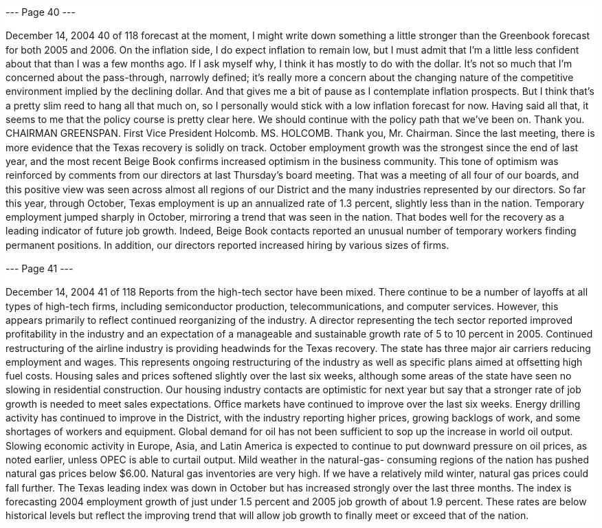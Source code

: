 --- Page 40 ---

December 14, 2004 40 of 118
forecast at the moment, I might write down something a little stronger than the Greenbook forecast
for both 2005 and 2006.
On the inflation side, I do expect inflation to remain low, but I must admit that I’m a little
less confident about that than I was a few months ago. If I ask myself why, I think it has mostly to
do with the dollar. It’s not so much that I’m concerned about the pass-through, narrowly defined;
it’s really more a concern about the changing nature of the competitive environment implied by the
declining dollar. And that gives me a bit of pause as I contemplate inflation prospects. But I think
that’s a pretty slim reed to hang all that much on, so I personally would stick with a low inflation
forecast for now.
Having said all that, it seems to me that the policy course is pretty clear here. We should
continue with the policy path that we’ve been on. Thank you.
CHAIRMAN GREENSPAN. First Vice President Holcomb.
MS. HOLCOMB. Thank you, Mr. Chairman. Since the last meeting, there is more
evidence that the Texas recovery is solidly on track. October employment growth was the strongest
since the end of last year, and the most recent Beige Book confirms increased optimism in the
business community. This tone of optimism was reinforced by comments from our directors at last
Thursday’s board meeting. That was a meeting of all four of our boards, and this positive view was
seen across almost all regions of our District and the many industries represented by our directors.
So far this year, through October, Texas employment is up an annualized rate of 1.3 percent,
slightly less than in the nation. Temporary employment jumped sharply in October, mirroring a
trend that was seen in the nation. That bodes well for the recovery as a leading indicator of future
job growth. Indeed, Beige Book contacts reported an unusual number of temporary workers finding
permanent positions. In addition, our directors reported increased hiring by various sizes of firms.

--- Page 41 ---

December 14, 2004 41 of 118
Reports from the high-tech sector have been mixed. There continue to be a number of layoffs at all
types of high-tech firms, including semiconductor production, telecommunications, and computer
services. However, this appears primarily to reflect continued reorganizing of the industry. A
director representing the tech sector reported improved profitability in the industry and an
expectation of a manageable and sustainable growth rate of 5 to 10 percent in 2005. Continued
restructuring of the airline industry is providing headwinds for the Texas recovery. The state has
three major air carriers reducing employment and wages. This represents ongoing restructuring of
the industry as well as specific plans aimed at offsetting high fuel costs. Housing sales and prices
softened slightly over the last six weeks, although some areas of the state have seen no slowing in
residential construction. Our housing industry contacts are optimistic for next year but say that a
stronger rate of job growth is needed to meet sales expectations. Office markets have continued to
improve over the last six weeks.
Energy drilling activity has continued to improve in the District, with the industry reporting
higher prices, growing backlogs of work, and some shortages of workers and equipment. Global
demand for oil has not been sufficient to sop up the increase in world oil output. Slowing economic
activity in Europe, Asia, and Latin America is expected to continue to put downward pressure on oil
prices, as noted earlier, unless OPEC is able to curtail output. Mild weather in the natural-gas-
consuming regions of the nation has pushed natural gas prices below $6.00. Natural gas inventories
are very high. If we have a relatively mild winter, natural gas prices could fall further. The Texas
leading index was down in October but has increased strongly over the last three months. The index
is forecasting 2004 employment growth of just under 1.5 percent and 2005 job growth of about
1.9 percent. These rates are below historical levels but reflect the improving trend that will allow
job growth to finally meet or exceed that of the nation.
